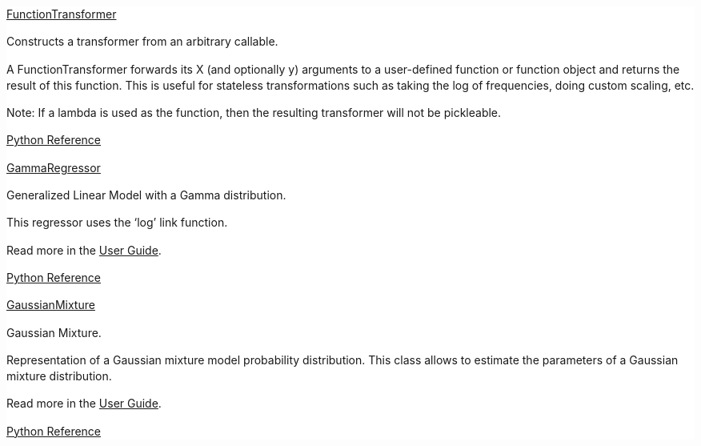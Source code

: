 [FunctionTransformer](classes/FunctionTransformer.md)

</td>
<td>

Constructs a transformer from an arbitrary callable.

A FunctionTransformer forwards its X (and optionally y) arguments to a user-defined function or function object and returns the result of this function. This is useful for stateless transformations such as taking the log of frequencies, doing custom scaling, etc.

Note: If a lambda is used as the function, then the resulting transformer will not be pickleable.

[Python Reference](https://scikit-learn.org/stable/modules/generated/sklearn.preprocessing.FunctionTransformer.html)

</td>
</tr>
<tr>
<td>

[GammaRegressor](classes/GammaRegressor.md)

</td>
<td>

Generalized Linear Model with a Gamma distribution.

This regressor uses the ‘log’ link function.

Read more in the [User Guide](https://scikit-learn.org/stable/modules/generated/../linear_model.html#generalized-linear-models).

[Python Reference](https://scikit-learn.org/stable/modules/generated/sklearn.linear_model.GammaRegressor.html)

</td>
</tr>
<tr>
<td>

[GaussianMixture](classes/GaussianMixture.md)

</td>
<td>

Gaussian Mixture.

Representation of a Gaussian mixture model probability distribution. This class allows to estimate the parameters of a Gaussian mixture distribution.

Read more in the [User Guide](https://scikit-learn.org/stable/modules/generated/../mixture.html#gmm).

[Python Reference](https://scikit-learn.org/stable/modules/generated/sklearn.mixture.GaussianMixture.html)

</td>
</tr>
<tr>
<td>
